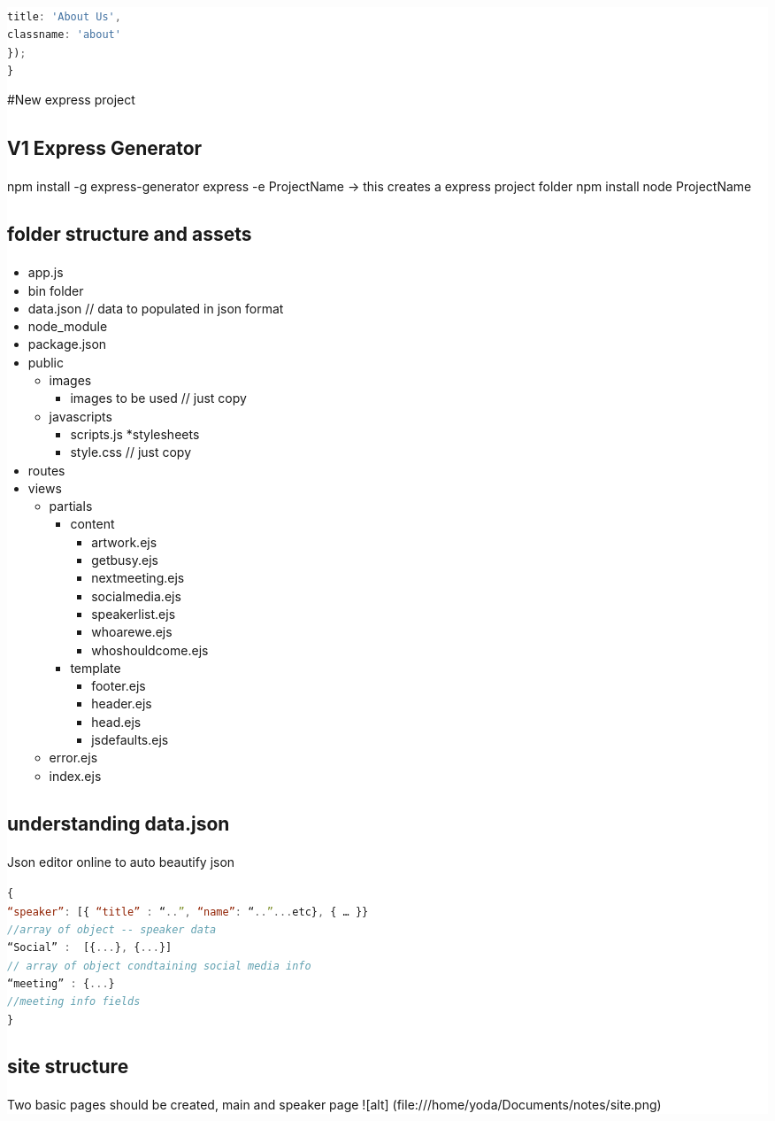 ``` javascript
title: 'About Us',
classname: 'about'
});
}
```

#New express project
## V1 Express Generator
npm install -g express-generator
express -e ProjectName
→ this creates a express project  folder
npm install
node ProjectName
## folder structure and assets 
* app.js
* bin folder
* data.json   // data to populated in json format
* node_module
* package.json
* public
	* images
		* images to be used  // just copy
	* javascripts
		* scripts.js
	*stylesheets
		* style.css    // just copy 
* routes
* views
	* partials
		* content
			* artwork.ejs
			* getbusy.ejs
			* nextmeeting.ejs 
			* socialmedia.ejs
			* speakerlist.ejs
			* whoarewe.ejs
			* whoshouldcome.ejs
		* template
			* footer.ejs
			* header.ejs
			* head.ejs
			* jsdefaults.ejs
	* error.ejs
	* index.ejs
## understanding data.json 
Json editor online to auto beautify json
```javascript
{
“speaker”: [{ “title” : “..”, “name”: “..”...etc}, { … }} 
//array of object -- speaker data
“Social” :  [{...}, {...}] 
// array of object condtaining social media info
“meeting” : {...} 
//meeting info fields
}
```
## site structure 
Two basic pages should be created, main and speaker page
 ![alt] (file:///home/yoda/Documents/notes/site.png)